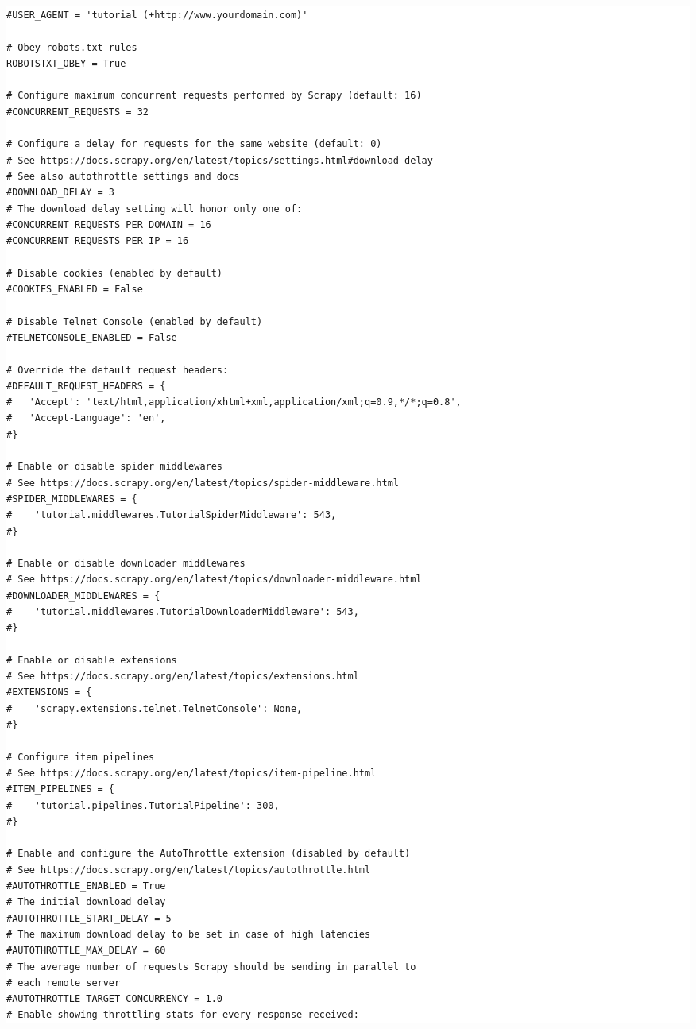 ```
#USER_AGENT = 'tutorial (+http://www.yourdomain.com)'

# Obey robots.txt rules
ROBOTSTXT_OBEY = True

# Configure maximum concurrent requests performed by Scrapy (default: 16)
#CONCURRENT_REQUESTS = 32

# Configure a delay for requests for the same website (default: 0)
# See https://docs.scrapy.org/en/latest/topics/settings.html#download-delay
# See also autothrottle settings and docs
#DOWNLOAD_DELAY = 3
# The download delay setting will honor only one of:
#CONCURRENT_REQUESTS_PER_DOMAIN = 16
#CONCURRENT_REQUESTS_PER_IP = 16

# Disable cookies (enabled by default)
#COOKIES_ENABLED = False

# Disable Telnet Console (enabled by default)
#TELNETCONSOLE_ENABLED = False

# Override the default request headers:
#DEFAULT_REQUEST_HEADERS = {
#   'Accept': 'text/html,application/xhtml+xml,application/xml;q=0.9,*/*;q=0.8',
#   'Accept-Language': 'en',
#}

# Enable or disable spider middlewares
# See https://docs.scrapy.org/en/latest/topics/spider-middleware.html
#SPIDER_MIDDLEWARES = {
#    'tutorial.middlewares.TutorialSpiderMiddleware': 543,
#}

# Enable or disable downloader middlewares
# See https://docs.scrapy.org/en/latest/topics/downloader-middleware.html
#DOWNLOADER_MIDDLEWARES = {
#    'tutorial.middlewares.TutorialDownloaderMiddleware': 543,
#}

# Enable or disable extensions
# See https://docs.scrapy.org/en/latest/topics/extensions.html
#EXTENSIONS = {
#    'scrapy.extensions.telnet.TelnetConsole': None,
#}

# Configure item pipelines
# See https://docs.scrapy.org/en/latest/topics/item-pipeline.html
#ITEM_PIPELINES = {
#    'tutorial.pipelines.TutorialPipeline': 300,
#}

# Enable and configure the AutoThrottle extension (disabled by default)
# See https://docs.scrapy.org/en/latest/topics/autothrottle.html
#AUTOTHROTTLE_ENABLED = True
# The initial download delay
#AUTOTHROTTLE_START_DELAY = 5
# The maximum download delay to be set in case of high latencies
#AUTOTHROTTLE_MAX_DELAY = 60
# The average number of requests Scrapy should be sending in parallel to
# each remote server
#AUTOTHROTTLE_TARGET_CONCURRENCY = 1.0
# Enable showing throttling stats for every response received:
```